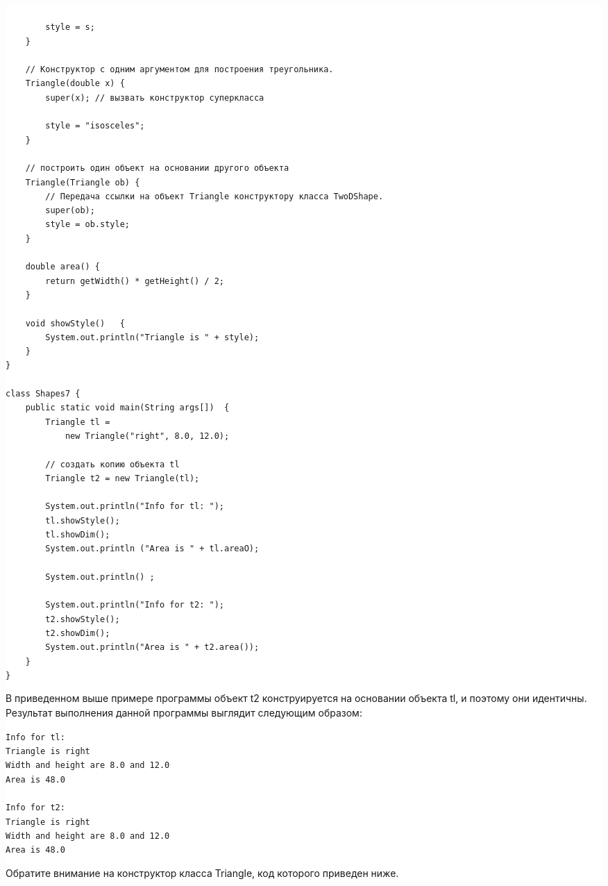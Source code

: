 ```

        style = s;
    }

    // Конструктор с одним аргументом для построения треугольника.
    Triangle(double х) {
        super(х); // вызвать конструктор суперкласса

        style = "isosceles";
    }

    // построить один объект на основании другого объекта
    Triangle(Triangle ob) {
        // Передача ссылки на объект Triangle конструктору класса TwoDShape.
        super(ob);
        style = ob.style;
    }

    double area() {
        return getWidth() * getHeight() / 2;
    }

    void showStyle()   {
        System.out.println("Triangle is " + style);
    }
}

class Shapes7 {
    public static void main(String args[])  {
        Triangle tl =
            new Triangle("right", 8.0, 12.0);

        // создать копию объекта tl
        Triangle t2 = new Triangle(tl);

        System.out.println("Info for tl: ");
        tl.showStyle();
        tl.showDim();
        System.out.println ("Area is " + tl.areaO);

        System.out.println() ;

        System.out.println("Info for t2: ");
        t2.showStyle();
        t2.showDim();
        System.out.println("Area is " + t2.area());
    }
}
```
В приведенном выше примере программы объект t2 конструируется на основании объекта tl, и поэтому они идентичны. Результат выполнения данной программы выглядит следующим образом:
```
Info for tl:
Triangle is right
Width and height are 8.0 and 12.0
Area is 48.0

Info for t2:
Triangle is right
Width and height are 8.0 and 12.0
Area is 48.0
```
Обратите внимание на конструктор класса Triangle, код которого приведен ниже.
```
```